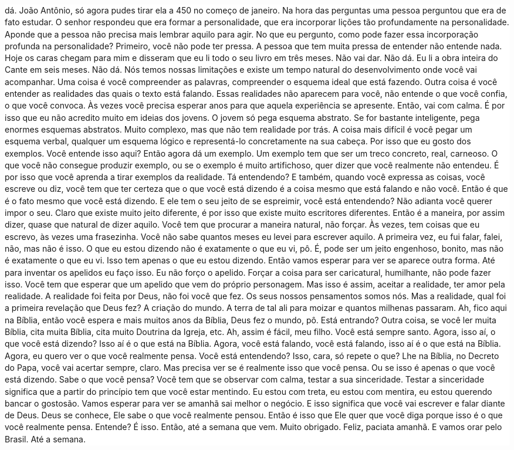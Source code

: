 dá. João Antônio, só agora pudes tirar ela a 450 no começo de janeiro. Na hora das perguntas uma pessoa perguntou que era de fato estudar. O senhor respondeu que era formar a personalidade, que era incorporar lições tão profundamente na personalidade. Aponde que a pessoa não precisa mais lembrar aquilo para agir. No que eu pergunto, como pode fazer essa incorporação profunda na personalidade? Primeiro, você não pode ter pressa. A pessoa que tem muita pressa de entender não entende nada. Hoje os caras chegam para mim e disseram que eu li todo o seu livro em três meses. Não vai dar. Não dá. Eu li a obra inteira do Cante em seis meses. Não dá. Nós temos nossas limitações e existe um tempo natural do desenvolvimento onde você vai acompanhar. Uma coisa é você compreender as palavras, compreender o esquema ideal que está fazendo. Outra coisa é você entender as realidades das quais o texto está falando. Essas realidades não aparecem para você, não entende o que você confia, o que você convoca. Às vezes você precisa esperar anos para que aquela experiência se apresente. Então, vai com calma. É por isso que eu não acredito muito em ideias dos jovens. O jovem só pega esquema abstrato. Se for bastante inteligente, pega enormes esquemas abstratos. Muito complexo, mas que não tem realidade por trás. A coisa mais difícil é você pegar um esquema verbal, qualquer um esquema lógico e representá-lo concretamente na sua cabeça. Por isso que eu gosto dos exemplos. Você entende isso aqui? Então agora dá um exemplo. Um exemplo tem que ser um treco concreto, real, carneoso. O que você não consegue produzir exemplo, ou se o exemplo é muito artifichoso, quer dizer que você realmente não entendeu. É por isso que você aprenda a tirar exemplos da realidade. Tá entendendo? E também, quando você expressa as coisas, você escreve ou diz, você tem que ter certeza que o que você está dizendo é a coisa mesmo que está falando e não você. Então é que é o fato mesmo que você está dizendo. E ele tem o seu jeito de se espreimir, você está entendendo? Não adianta você querer impor o seu. Claro que existe muito jeito diferente, é por isso que existe muito escritores diferentes. Então é a maneira, por assim dizer, quase que natural de dizer aquilo. Você tem que procurar a maneira natural, não forçar. Às vezes, tem coisas que eu escrevo, às vezes uma frasezinha. Você não sabe quantos meses eu levei para escrever aquilo. A primeira vez, eu fui falar, falei, não, mas não é isso. O que eu estou dizendo não é exatamente o que eu vi, pô. É, pode ser um jeito engenhoso, bonito, mas não é exatamente o que eu vi. Isso tem apenas o que eu estou dizendo. Então vamos esperar para ver se aparece outra forma. Até para inventar os apelidos eu faço isso. Eu não forço o apelido. Forçar a coisa para ser caricatural, humilhante, não pode fazer isso. Você tem que esperar que um apelido que vem do próprio personagem. Mas isso é assim, aceitar a realidade, ter amor pela realidade. A realidade foi feita por Deus, não foi você que fez. Os seus nossos pensamentos somos nós. Mas a realidade, qual foi a primeira revelação que Deus fez? A criação do mundo. A terra de tal ali para moizar e quantos milhenas passaram. Ah, fico aqui na Bíblia, então você espera e mais muitos anos da Bíblia, Deus fez o mundo, pô. Está entrando? Outra coisa, se você ler muita Bíblia, cita muita Bíblia, cita muito Doutrina da Igreja, etc. Ah, assim é fácil, meu filho. Você está sempre santo. Agora, isso aí, o que você está dizendo? Isso aí é o que está na Bíblia. Agora, você está falando, você está falando, isso aí é o que está na Bíblia. Agora, eu quero ver o que você realmente pensa. Você está entendendo? Isso, cara, só repete o que? Lhe na Bíblia, no Decreto do Papa, você vai acertar sempre, claro. Mas precisa ver se é realmente isso que você pensa. Ou se isso é apenas o que você está dizendo. Sabe o que você pensa? Você tem que se observar com calma, testar a sua sinceridade. Testar a sinceridade significa que a partir do princípio tem que você estar mentindo. Eu estou com treta, eu estou com mentira, eu estou querendo bancar o gostosão. Vamos esperar para ver se amanhã sai melhor o negócio. E isso significa que você vai escrever e falar diante de Deus. Deus se conhece, Ele sabe o que você realmente pensou. Então é isso que Ele quer que você diga porque isso é o que você realmente pensa. Entende? É isso. Então, até a semana que vem. Muito obrigado. Feliz, paciata amanhã. E vamos orar pelo Brasil. Até a semana.
